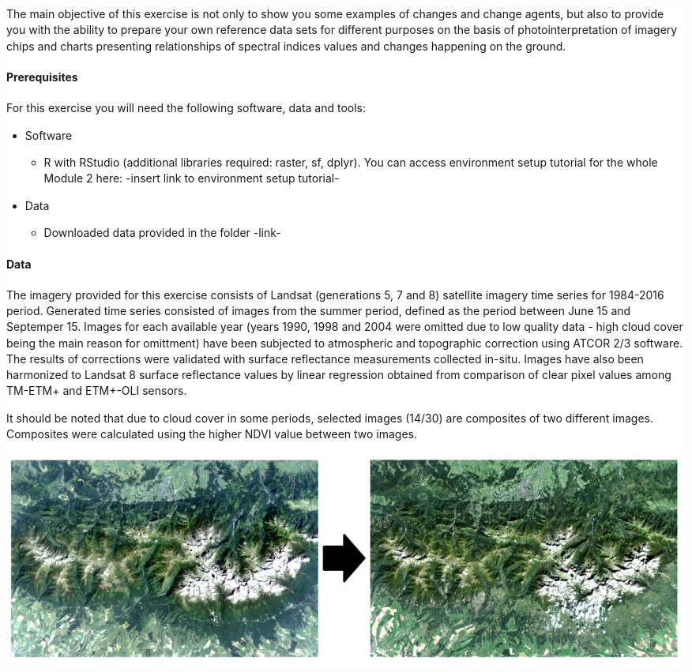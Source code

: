 The main objective of this exercise is not only to show you some
examples of changes and change agents, but also to provide you with the
ability to prepare your own reference data sets for different purposes
on the basis of photointerpretation of imagery chips and charts
presenting relationships of spectral indices values and changes
happening on the ground.

#### Prerequisites

For this exercise you will need the following software, data and tools:

-   Software

    -   R with RStudio (additional libraries required: raster, sf,
        dplyr). You can access environment setup tutorial for the whole
        Module 2 here: -insert link to environment setup tutorial-

-   Data

    -   Downloaded data provided in the folder -link-

#### Data

The imagery provided for this exercise consists of Landsat (generations
5, 7 and 8) satellite imagery time series for 1984-2016 period.
Generated time series consisted of images from the summer period,
defined as the period between June 15 and Septemper 15. Images for each
available year (years 1990, 1998 and 2004 were omitted due to low
quality data - high cloud cover being the main reason for omittment)
have been subjected to atmospheric and topographic correction using
ATCOR 2/3 software. The results of corrections were validated with
surface reflectance measurements collected in-situ. Images have also
been harmonized to Landsat 8 surface reflectance values by linear
regression obtained from comparison of clear pixel values among TM-ETM+
and ETM+-OLI sensors.

It should be noted that due to cloud cover in some periods, selected
images (14/30) are composites of two different images. Composites were
calculated using the higher NDVI value between two images.

<img src="media/exercise_tatra_mountains_1984_2016.png" title="Tatra Mountains 1984-2016" alt="Point 1" width="1080"/>
